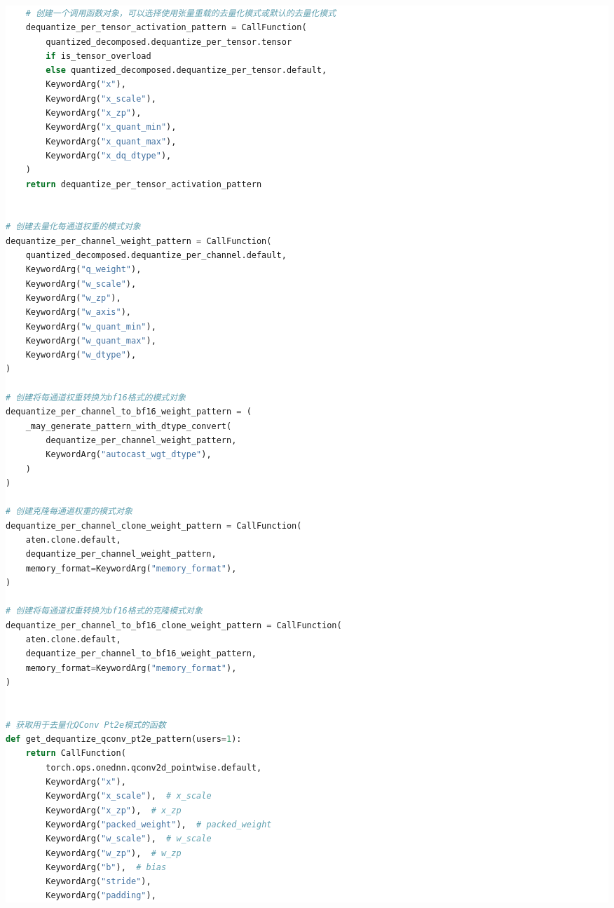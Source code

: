 ```py
    # 创建一个调用函数对象，可以选择使用张量重载的去量化模式或默认的去量化模式
    dequantize_per_tensor_activation_pattern = CallFunction(
        quantized_decomposed.dequantize_per_tensor.tensor
        if is_tensor_overload
        else quantized_decomposed.dequantize_per_tensor.default,
        KeywordArg("x"),
        KeywordArg("x_scale"),
        KeywordArg("x_zp"),
        KeywordArg("x_quant_min"),
        KeywordArg("x_quant_max"),
        KeywordArg("x_dq_dtype"),
    )
    return dequantize_per_tensor_activation_pattern


# 创建去量化每通道权重的模式对象
dequantize_per_channel_weight_pattern = CallFunction(
    quantized_decomposed.dequantize_per_channel.default,
    KeywordArg("q_weight"),
    KeywordArg("w_scale"),
    KeywordArg("w_zp"),
    KeywordArg("w_axis"),
    KeywordArg("w_quant_min"),
    KeywordArg("w_quant_max"),
    KeywordArg("w_dtype"),
)

# 创建将每通道权重转换为bf16格式的模式对象
dequantize_per_channel_to_bf16_weight_pattern = (
    _may_generate_pattern_with_dtype_convert(
        dequantize_per_channel_weight_pattern,
        KeywordArg("autocast_wgt_dtype"),
    )
)

# 创建克隆每通道权重的模式对象
dequantize_per_channel_clone_weight_pattern = CallFunction(
    aten.clone.default,
    dequantize_per_channel_weight_pattern,
    memory_format=KeywordArg("memory_format"),
)

# 创建将每通道权重转换为bf16格式的克隆模式对象
dequantize_per_channel_to_bf16_clone_weight_pattern = CallFunction(
    aten.clone.default,
    dequantize_per_channel_to_bf16_weight_pattern,
    memory_format=KeywordArg("memory_format"),
)


# 获取用于去量化QConv Pt2e模式的函数
def get_dequantize_qconv_pt2e_pattern(users=1):
    return CallFunction(
        torch.ops.onednn.qconv2d_pointwise.default,
        KeywordArg("x"),
        KeywordArg("x_scale"),  # x_scale
        KeywordArg("x_zp"),  # x_zp
        KeywordArg("packed_weight"),  # packed_weight
        KeywordArg("w_scale"),  # w_scale
        KeywordArg("w_zp"),  # w_zp
        KeywordArg("b"),  # bias
        KeywordArg("stride"),
        KeywordArg("padding"),
```